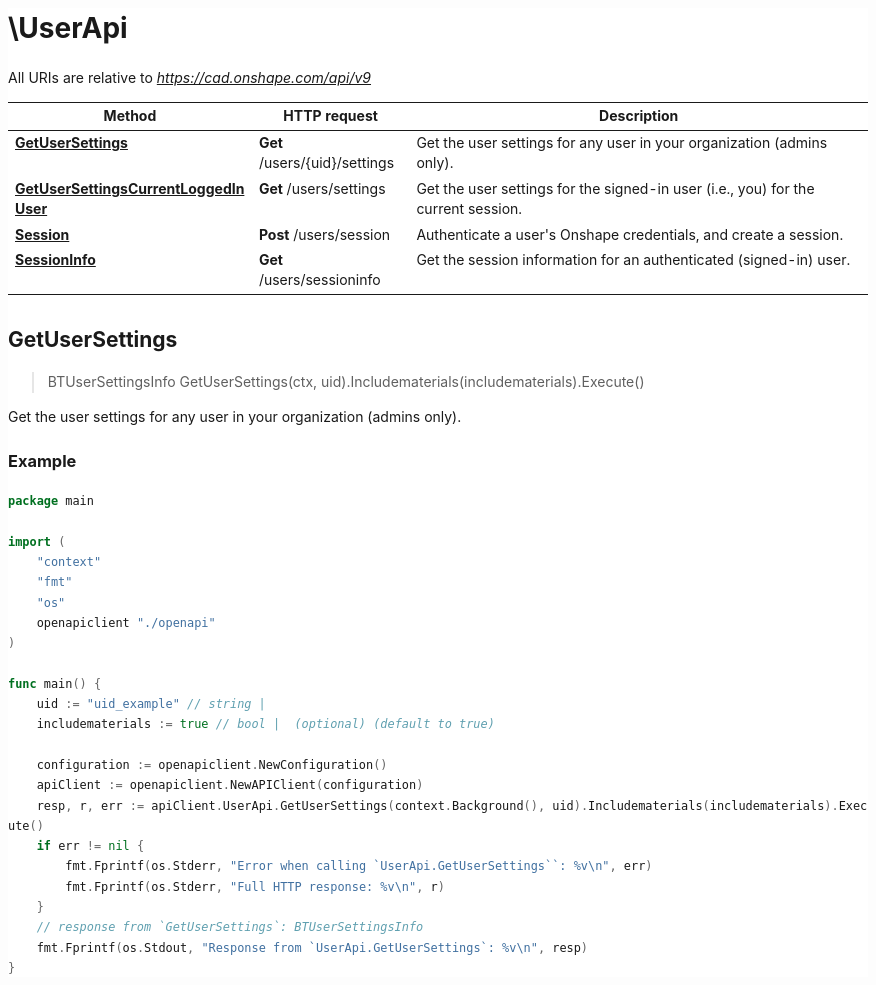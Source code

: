 # \UserApi

All URIs are relative to *https://cad.onshape.com/api/v9*

Method | HTTP request | Description
------------- | ------------- | -------------
[**GetUserSettings**](UserApi.md#GetUserSettings) | **Get** /users/{uid}/settings | Get the user settings for any user in your organization (admins only).
[**GetUserSettingsCurrentLoggedInUser**](UserApi.md#GetUserSettingsCurrentLoggedInUser) | **Get** /users/settings | Get the user settings for the signed-in user (i.e., you) for the current session.
[**Session**](UserApi.md#Session) | **Post** /users/session | Authenticate a user&#39;s Onshape credentials, and create a session.
[**SessionInfo**](UserApi.md#SessionInfo) | **Get** /users/sessioninfo | Get the session information for an authenticated (signed-in) user.



## GetUserSettings

> BTUserSettingsInfo GetUserSettings(ctx, uid).Includematerials(includematerials).Execute()

Get the user settings for any user in your organization (admins only).



### Example

```go
package main

import (
    "context"
    "fmt"
    "os"
    openapiclient "./openapi"
)

func main() {
    uid := "uid_example" // string | 
    includematerials := true // bool |  (optional) (default to true)

    configuration := openapiclient.NewConfiguration()
    apiClient := openapiclient.NewAPIClient(configuration)
    resp, r, err := apiClient.UserApi.GetUserSettings(context.Background(), uid).Includematerials(includematerials).Execute()
    if err != nil {
        fmt.Fprintf(os.Stderr, "Error when calling `UserApi.GetUserSettings``: %v\n", err)
        fmt.Fprintf(os.Stderr, "Full HTTP response: %v\n", r)
    }
    // response from `GetUserSettings`: BTUserSettingsInfo
    fmt.Fprintf(os.Stdout, "Response from `UserApi.GetUserSettings`: %v\n", resp)
}
```
